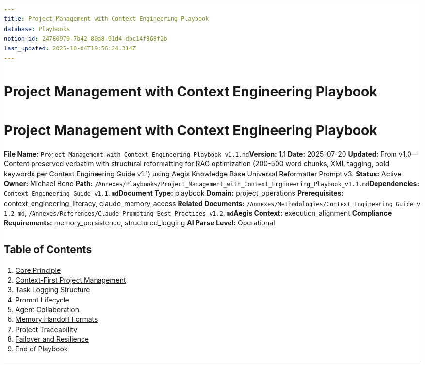 ```yaml
---
title: Project Management with Context Engineering Playbook
database: Playbooks
notion_id: 24780979-7b42-80a8-91d4-dbc14f868f2b
last_updated: 2025-10-04T19:56:24.314Z
---
```


# Project Management with Context Engineering Playbook


# Project Management with Context Engineering Playbook


**File Name:** `Project_Management_with_Context_Engineering_Playbook_v1.1.md`**Version:** 1.1
**Date:** 2025-07-20
**Updated:** From v1.0—Content preserved verbatim with structural reformatting for RAG optimization (200-500 word chunks, XML tagging, bold keywords per Context Engineering Guide v1.1) using Aegis Knowledge Base Universal Reformatter Prompt v3.
**Status:** Active
**Owner:** Michael Bono
**Path:** `/Annexes/Playbooks/Project_Management_with_Context_Engineering_Playbook_v1.1.md`**Dependencies:** `Context_Engineering_Guide_v1.1.md`**Document Type:** playbook
**Domain:** project\_operations
**Prerequisites:** context\_engineering\_literacy, claude\_memory\_access
**Related Documents:** `/Annexes/Methodologies/Context_Engineering_Guide_v1.2.md`, `/Annexes/References/Claude_Prompting_Best_Practices_v1.2.md`**Aegis Context:** execution\_alignment
**Compliance Requirements:** memory\_persistence, structured\_logging
**AI Parse Level:** Operational


## Table of Contents

1. [Core Principle](https://www.notion.so/238809797b428041b717f6029c3a50a2?v=238809797b42802aa49f000cfdfbb461&p=247809797b4280a891d4dbc14f868f2b&pm=s#core-principle)
2. [Context-First Project Management](https://www.notion.so/238809797b428041b717f6029c3a50a2?v=238809797b42802aa49f000cfdfbb461&p=247809797b4280a891d4dbc14f868f2b&pm=s#context-first-project-management)
3. [Task Logging Structure](https://www.notion.so/238809797b428041b717f6029c3a50a2?v=238809797b42802aa49f000cfdfbb461&p=247809797b4280a891d4dbc14f868f2b&pm=s#task-logging-structure)
4. [Prompt Lifecycle](https://www.notion.so/238809797b428041b717f6029c3a50a2?v=238809797b42802aa49f000cfdfbb461&p=247809797b4280a891d4dbc14f868f2b&pm=s#prompt-lifecycle)
5. [Agent Collaboration](https://www.notion.so/238809797b428041b717f6029c3a50a2?v=238809797b42802aa49f000cfdfbb461&p=247809797b4280a891d4dbc14f868f2b&pm=s#agent-collaboration)
6. [Memory Handoff Formats](https://www.notion.so/238809797b428041b717f6029c3a50a2?v=238809797b42802aa49f000cfdfbb461&p=247809797b4280a891d4dbc14f868f2b&pm=s#memory-handoff-formats)
7. [Project Traceability](https://www.notion.so/238809797b428041b717f6029c3a50a2?v=238809797b42802aa49f000cfdfbb461&p=247809797b4280a891d4dbc14f868f2b&pm=s#project-traceability)
8. [Failover and Resilience](https://www.notion.so/238809797b428041b717f6029c3a50a2?v=238809797b42802aa49f000cfdfbb461&p=247809797b4280a891d4dbc14f868f2b&pm=s#failover-and-resilience)
9. [End of Playbook](https://www.notion.so/238809797b428041b717f6029c3a50a2?v=238809797b42802aa49f000cfdfbb461&p=247809797b4280a891d4dbc14f868f2b&pm=s#end-of-playbook)

---